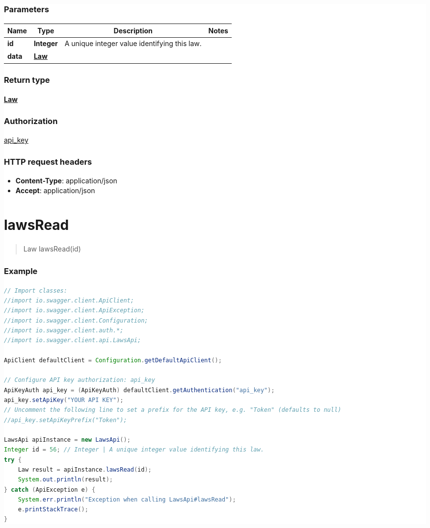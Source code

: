 ### Parameters

Name | Type | Description  | Notes
------------- | ------------- | ------------- | -------------
 **id** | **Integer**| A unique integer value identifying this law. |
 **data** | [**Law**](Law.md)|  |

### Return type

[**Law**](Law.md)

### Authorization

[api_key](../README.md#api_key)

### HTTP request headers

 - **Content-Type**: application/json
 - **Accept**: application/json

<a name="lawsRead"></a>
# **lawsRead**
> Law lawsRead(id)





### Example
```java
// Import classes:
//import io.swagger.client.ApiClient;
//import io.swagger.client.ApiException;
//import io.swagger.client.Configuration;
//import io.swagger.client.auth.*;
//import io.swagger.client.api.LawsApi;

ApiClient defaultClient = Configuration.getDefaultApiClient();

// Configure API key authorization: api_key
ApiKeyAuth api_key = (ApiKeyAuth) defaultClient.getAuthentication("api_key");
api_key.setApiKey("YOUR API KEY");
// Uncomment the following line to set a prefix for the API key, e.g. "Token" (defaults to null)
//api_key.setApiKeyPrefix("Token");

LawsApi apiInstance = new LawsApi();
Integer id = 56; // Integer | A unique integer value identifying this law.
try {
    Law result = apiInstance.lawsRead(id);
    System.out.println(result);
} catch (ApiException e) {
    System.err.println("Exception when calling LawsApi#lawsRead");
    e.printStackTrace();
}
```
